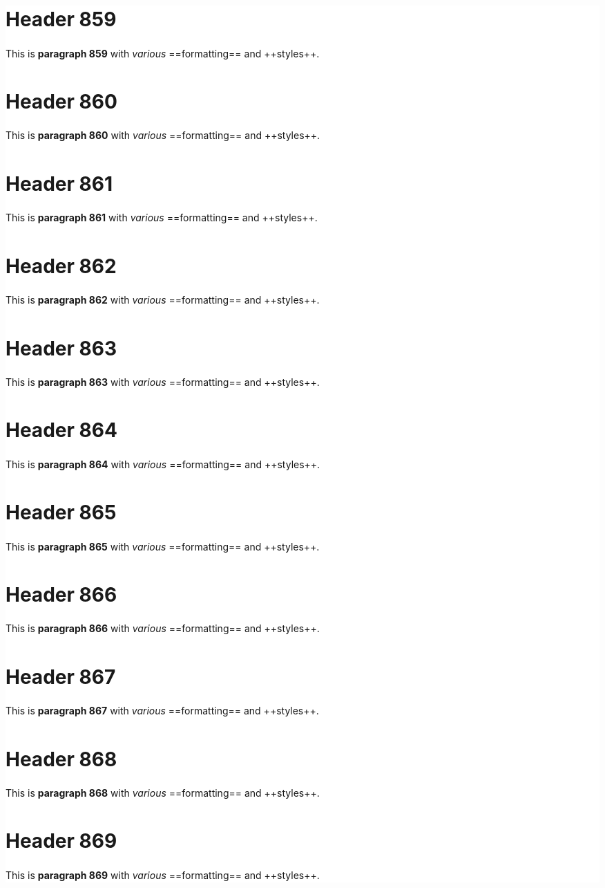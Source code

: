 # Header 859

This is **paragraph 859** with *various* ==formatting== and ++styles++.

# Header 860

This is **paragraph 860** with *various* ==formatting== and ++styles++.

# Header 861

This is **paragraph 861** with *various* ==formatting== and ++styles++.

# Header 862

This is **paragraph 862** with *various* ==formatting== and ++styles++.

# Header 863

This is **paragraph 863** with *various* ==formatting== and ++styles++.

# Header 864

This is **paragraph 864** with *various* ==formatting== and ++styles++.

# Header 865

This is **paragraph 865** with *various* ==formatting== and ++styles++.

# Header 866

This is **paragraph 866** with *various* ==formatting== and ++styles++.

# Header 867

This is **paragraph 867** with *various* ==formatting== and ++styles++.

# Header 868

This is **paragraph 868** with *various* ==formatting== and ++styles++.

# Header 869

This is **paragraph 869** with *various* ==formatting== and ++styles++.
